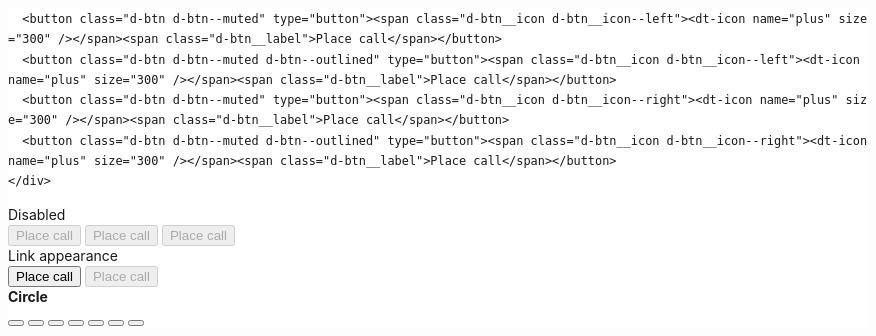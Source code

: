       <button class="d-btn d-btn--muted" type="button"><span class="d-btn__icon d-btn__icon--left"><dt-icon name="plus" size="300" /></span><span class="d-btn__label">Place call</span></button>
      <button class="d-btn d-btn--muted d-btn--outlined" type="button"><span class="d-btn__icon d-btn__icon--left"><dt-icon name="plus" size="300" /></span><span class="d-btn__label">Place call</span></button>
      <button class="d-btn d-btn--muted" type="button"><span class="d-btn__icon d-btn__icon--right"><dt-icon name="plus" size="300" /></span><span class="d-btn__label">Place call</span></button>
      <button class="d-btn d-btn--muted d-btn--outlined" type="button"><span class="d-btn__icon d-btn__icon--right"><dt-icon name="plus" size="300" /></span><span class="d-btn__label">Place call</span></button>
    </div>
  </div>
  <div>
    <div class="d-code-small d-mb4">Disabled</div>
    <div class="d-d-flex d-gg8 d-ai-center">
      <button class="d-btn" type="button" disabled><span class="d-btn__label">Place call</span></button>
      <button class="d-btn" type="button" disabled>
        <span class="d-btn__icon d-btn__icon--left"><dt-icon name="dp-phone" size="300" /></span>
        <span class="d-btn__label">Place call</span>
      </button>
      <button class="d-btn" type="button" disabled>
        <span class="d-btn__icon d-btn__icon--right"><dt-icon name="dp-phone" size="300" /></span>
        <span class="d-btn__label">Place call</span>
      </button>
    </div>
  </div>
  <div>
    <div class="d-code-small d-mb4">Link appearance</div>
    <div class="d-d-flex d-gg8 d-ai-center">
      <button type="button" class="d-link">Place call</button>
      <button type="button" class="d-link" disabled>Place call</button>
    </div>
  </div>
  <div hidden>
    <div class="d-code-small d-mb4">Loading</div>
    <div class="d-d-flex d-gg8 d-ai-center">
      <button class="d-btn d-btn--loading d-btn--primary" type="button"><span class="d-btn__label">Place call</span></button>
      <button class="d-btn d-btn--loading d-btn--outlined" type="button"><span class="d-btn__label">Place call</span></button>
      <button class="d-btn d-btn--danger d-btn--loading" type="button"><span class="d-btn__label">Place call</span></button>
    </div>
  </div>
  <div>
    <div class="d-code-small d-mb4"><strong>Circle</strong></div>
    <div class="d-d-flex d-gg8 d-ai-center">
      <button class="d-btn d-btn--circle" type="button"><span class="d-btn__icon"><dt-icon name="dp-phone" size="300" /></span></button>
      <button class="d-btn d-btn--circle d-btn--outlined" type="button"><span class="d-btn__icon"><dt-icon name="dp-phone" size="300" /></span></button>
      <button class="d-btn d-btn--circle d-btn--danger" type="button"><span class="d-btn__icon"><dt-icon name="dp-phone" size="300" /></span></button>
      <button class="d-btn d-btn--circle d-btn--danger d-btn--outlined" type="button"><span class="d-btn__icon"><dt-icon name="phone-hang-up" size="300" /></span></button>
      <button class="d-btn d-btn--circle d-btn--danger d-btn--primary" type="button"><span class="d-btn__icon"><dt-icon name="phone-hang-up" size="300" /></span></button>
      <button class="d-btn d-btn--xl d-btn--circle d-btn--danger d-btn--outlined" type="button"><span class="d-btn__icon"><dt-icon name="phone-hang-up" size="500" /></span></button>
      <button class="d-btn d-btn--xl d-btn--circle d-btn--danger d-btn--primary" type="button"><span class="d-btn__icon"><dt-icon name="phone-hang-up" size="500" /></span></button>
    </div>
  </div>
  <div hidden>